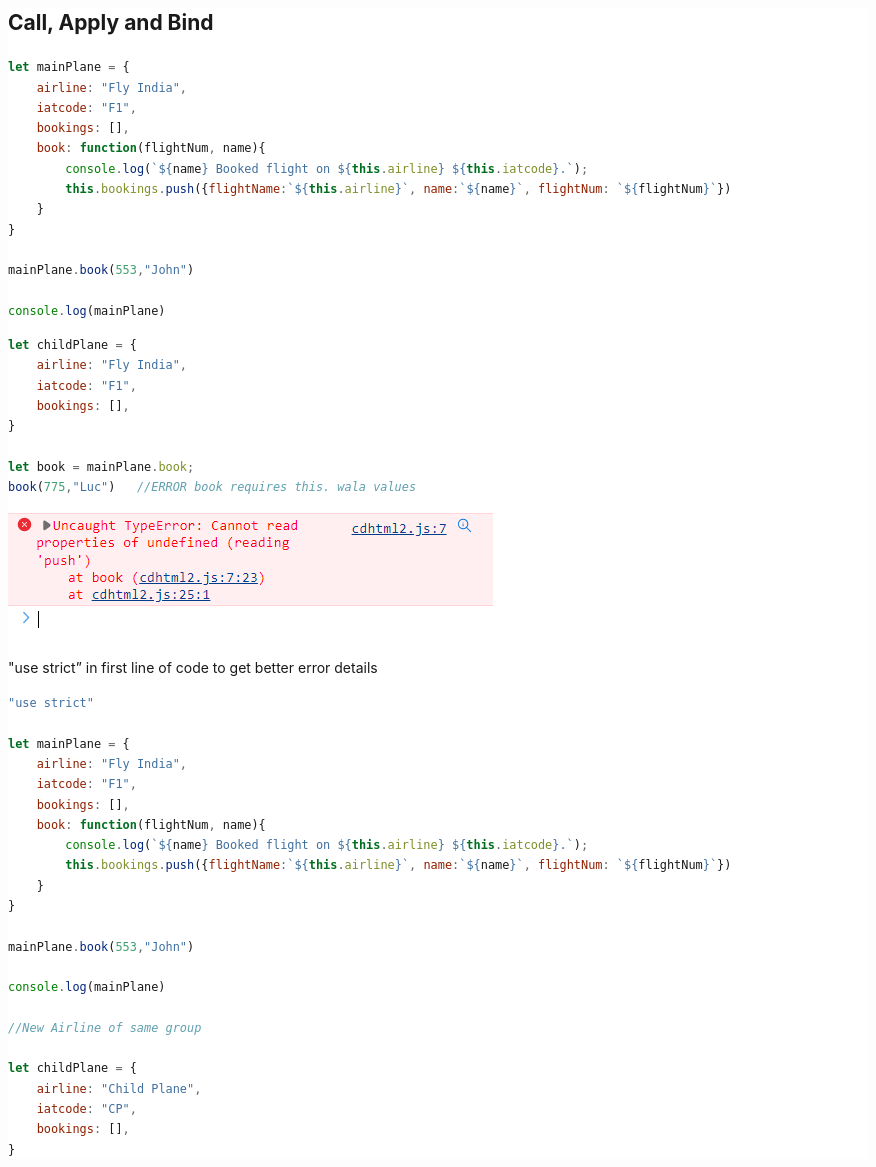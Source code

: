 ## Call, Apply and Bind

```jsx
let mainPlane = {
    airline: "Fly India",
    iatcode: "F1",
    bookings: [],
    book: function(flightNum, name){
        console.log(`${name} Booked flight on ${this.airline} ${this.iatcode}.`);
        this.bookings.push({flightName:`${this.airline}`, name:`${name}`, flightNum: `${flightNum}`})
    }
}

mainPlane.book(553,"John")

console.log(mainPlane)
```

```jsx
let childPlane = {
    airline: "Fly India",
    iatcode: "F1",
    bookings: [],
}

let book = mainPlane.book;
book(775,"Luc")   //ERROR book requires this. wala values 
```

![Untitled](JS%20Coder%20Dost%20(YT)%201%20b427d86dda8643df81ee6cc1770371e3/Untitled%2014.png)

"use strict” in first line of code to get better error details

```jsx
"use strict"

let mainPlane = {
    airline: "Fly India",
    iatcode: "F1",
    bookings: [],
    book: function(flightNum, name){
        console.log(`${name} Booked flight on ${this.airline} ${this.iatcode}.`);
        this.bookings.push({flightName:`${this.airline}`, name:`${name}`, flightNum: `${flightNum}`})
    }
}

mainPlane.book(553,"John")

console.log(mainPlane)

//New Airline of same group

let childPlane = {
    airline: "Child Plane",
    iatcode: "CP",
    bookings: [],
}
```